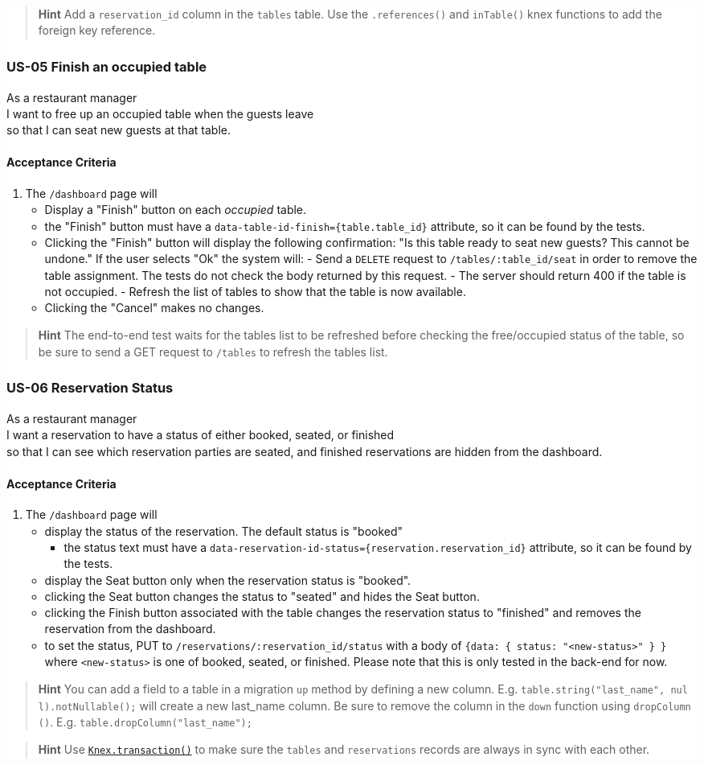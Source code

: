 > **Hint** Add a `reservation_id` column in the `tables` table. Use the `.references()` and `inTable()` knex functions to add the foreign key reference.

### US-05 Finish an occupied table

As a restaurant manager<br/>
I want to free up an occupied table when the guests leave<br/>
so that I can seat new guests at that table.<br/>

#### Acceptance Criteria

1. The `/dashboard` page will
   - Display a "Finish" button on each _occupied_ table.
   - the "Finish" button must have a `data-table-id-finish={table.table_id}` attribute, so it can be found by the tests.
   - Clicking the "Finish" button will display the following confirmation: "Is this table ready to seat new guests? This cannot be undone." If the user selects "Ok" the system will: - Send a `DELETE` request to `/tables/:table_id/seat` in order to remove the table assignment. The tests do not check the body returned by this request. - The server should return 400 if the table is not occupied. - Refresh the list of tables to show that the table is now available.
   - Clicking the "Cancel" makes no changes.

> **Hint** The end-to-end test waits for the tables list to be refreshed before checking the free/occupied status of the table, so be sure to send a GET request to `/tables` to refresh the tables list.

### US-06 Reservation Status

As a restaurant manager<br/>
I want a reservation to have a status of either booked, seated, or finished<br/>
so that I can see which reservation parties are seated, and finished reservations are hidden from the dashboard.

#### Acceptance Criteria

1. The `/dashboard` page will
   - display the status of the reservation. The default status is "booked"
     - the status text must have a `data-reservation-id-status={reservation.reservation_id}` attribute, so it can be found by the tests.
   - display the Seat button only when the reservation status is "booked".
   - clicking the Seat button changes the status to "seated" and hides the Seat button.
   - clicking the Finish button associated with the table changes the reservation status to "finished" and removes the reservation from the dashboard.
   - to set the status, PUT to `/reservations/:reservation_id/status` with a body of `{data: { status: "<new-status>" } }` where `<new-status>` is one of booked, seated, or finished. Please note that this is only tested in the back-end for now.

> **Hint** You can add a field to a table in a migration `up` method by defining a new column. E.g. `table.string("last_name", null).notNullable();` will create a new last_name column.  Be sure to remove the column in the `down` function using `dropColumn()`. E.g. `table.dropColumn("last_name");`

> **Hint** Use [`Knex.transaction()`](http://knexjs.org/#Transactions) to make sure the `tables` and `reservations` records are always in sync with each other.

